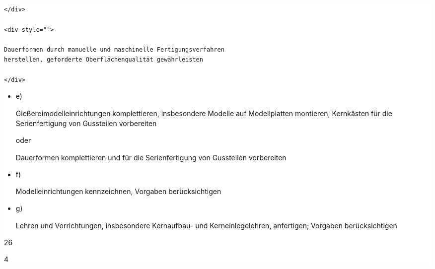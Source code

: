     </div>
    
    <div style="">
    
    Dauerformen durch manuelle und maschinelle Fertigungsverfahren
    herstellen, geforderte Oberflächenqualität gewährleisten
    
    </div>

  - e)
    
    <div style="">
    
    Gießereimodelleinrichtungen komplettieren, insbesondere Modelle auf
    Modellplatten montieren, Kernkästen für die Serienfertigung von
    Gussteilen vorbereiten
    
    </div>
    
    <div style="">
    
    oder
    
    </div>
    
    <div style="">
    
    Dauerformen komplettieren und für die Serienfertigung von Gussteilen
    vorbereiten
    
    </div>

  - f)
    
    <div style="">
    
    Modelleinrichtungen kennzeichnen, Vorgaben berücksichtigen
    
    </div>

  - g)
    
    <div style="">
    
    Lehren und Vorrichtungen, insbesondere Kernaufbau- und
    Kerneinlegelehren, anfertigen; Vorgaben berücksichtigen
    
    </div>

</td>

<td style="border-bottom: 0.5pt solid ; " align="center" valign="middle" charoff="50">

26

</td>

</tr>

<tr>

<td style="border-right: 0.5pt solid ; " align="center" valign="top" charoff="50">

4
